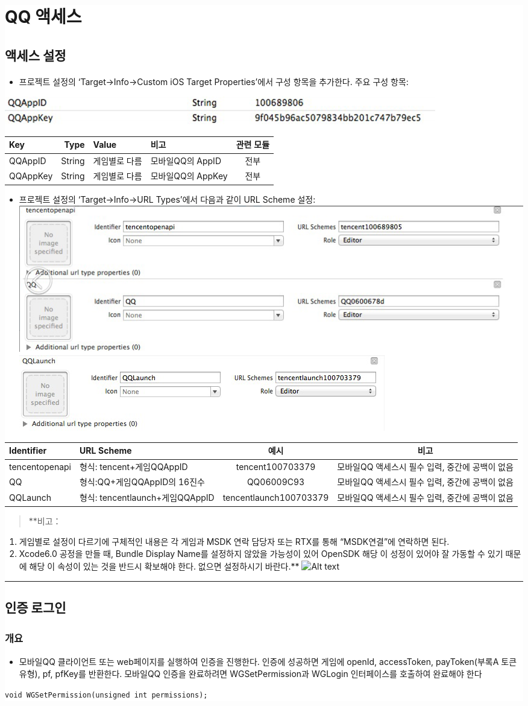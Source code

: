 ﻿QQ 액세스
===

## 액세스 설정

  * 프로젝트 설정의 ‘Target->Info->Custom iOS Target Properties’에서 구성 항목을 추가한다. 주요 구성 항목:

  ![Alt text](./QQ1.png)
  
| Key      |    Type | Value  |비고|관련 모듈|
| :-------- | --------:| :-- |:--|:---:|
| QQAppID  | String |  게임별로 다름 |모바일QQ의 AppID|전부|
| QQAppKey  | String |  게임별로 다름 |모바일QQ의 AppKey|전부|
  
  *	프로젝트 설정의 ‘Target->Info->URL Types’에서 다음과 같이 URL Scheme 설정:
    ![Alt text](./QQ2.png)
	![Alt text](./QQ3.png)
  
| Identifier|    URL Scheme | 예시  | 비고  |
| :-------- | :--------| :--: | :--: |
| tencentopenapi  | 형식: tencent+게임QQAppID |tencent100703379|  모바일QQ 액세스시 필수 입력, 중간에 공백이 없음  |
| QQ  | 형식:QQ+게임QQAppID의 16진수 |QQ06009C93 | 모바일QQ 액세스시 필수 입력, 중간에 공백이 없음  |
| QQLaunch  | 형식: tencentlaunch+게임QQAppID |tencentlaunch100703379|  모바일QQ 액세스시 필수 입력, 중간에 공백이 없음  |

   > **비고：
  1. 게임별로 설정이 다르기에 구체적인 내용은 각 게임과 MSDK 연락 담당자 또는 RTX를 통해 “MSDK연결”에 연락하면 된다. 
  2. Xcode6.0 공정을 만들 때, Bundle Display Name를 설정하지 않았을 가능성이 있어 OpenSDK 해당 이 성정이 있어야 잘 가동할 수 있기 때문에 해당 이 속성이 있는 것을 반드시 확보해야 한다. 없으면 설정하시기 바란다.**
  ![Alt text](./QQ_config.png) 
 ---
## 인증 로그인
 ### 개요
 - 모바일QQ 클라이언트 또는 web페이지를 실행하여 인증을 진행한다. 인증에 성공하면 게임에 openId, accessToken, payToken(부록A 토큰 유형), pf, pfKey를 반환한다.
모바일QQ 인증을 완료하려면 WGSetPermission과 WGLogin 인터페이스를 호출하여 완료해야 한다
```
void WGSetPermission(unsigned int permissions);
```
